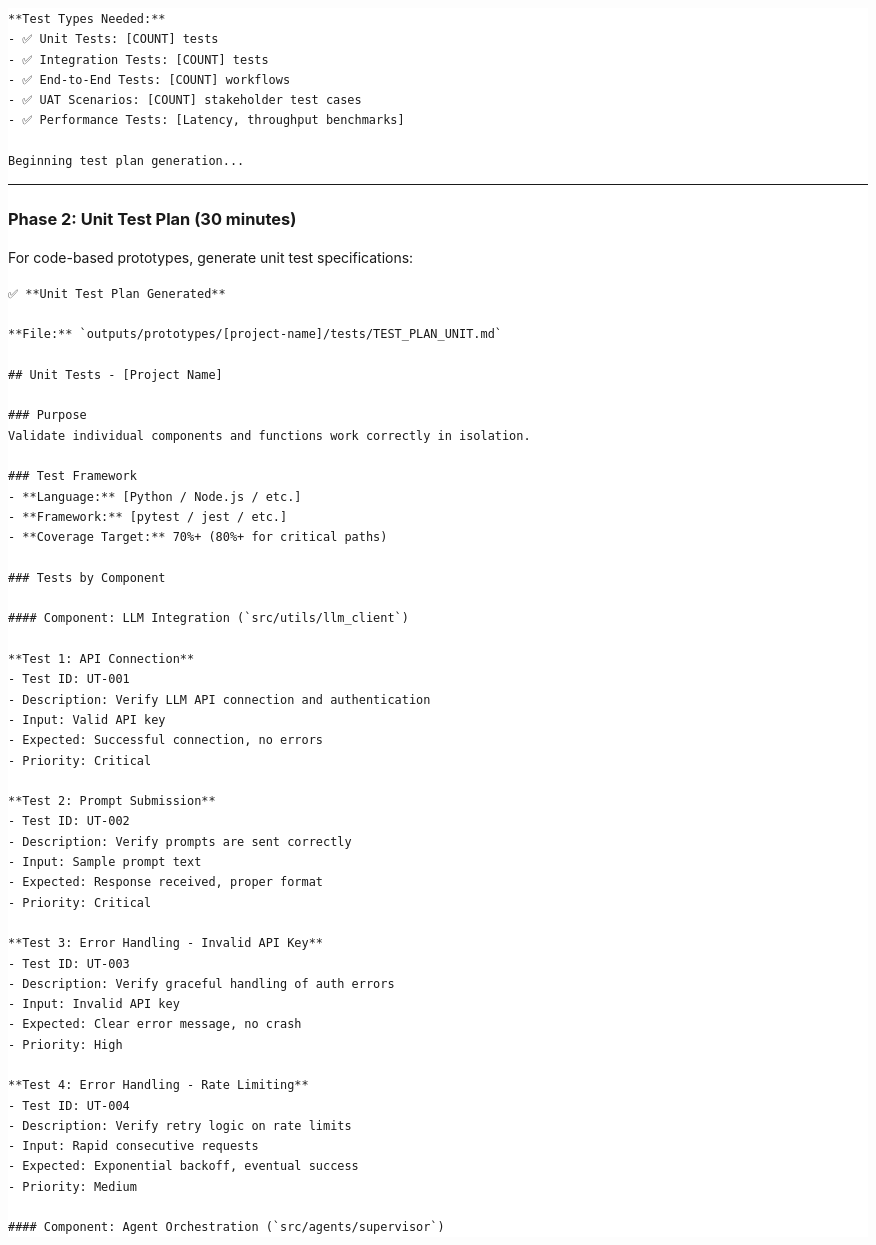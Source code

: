 ```
**Test Types Needed:**
- ✅ Unit Tests: [COUNT] tests
- ✅ Integration Tests: [COUNT] tests
- ✅ End-to-End Tests: [COUNT] workflows
- ✅ UAT Scenarios: [COUNT] stakeholder test cases
- ✅ Performance Tests: [Latency, throughput benchmarks]

Beginning test plan generation...
```

---

### Phase 2: Unit Test Plan (30 minutes)

For code-based prototypes, generate unit test specifications:

```
✅ **Unit Test Plan Generated**

**File:** `outputs/prototypes/[project-name]/tests/TEST_PLAN_UNIT.md`

## Unit Tests - [Project Name]

### Purpose
Validate individual components and functions work correctly in isolation.

### Test Framework
- **Language:** [Python / Node.js / etc.]
- **Framework:** [pytest / jest / etc.]
- **Coverage Target:** 70%+ (80%+ for critical paths)

### Tests by Component

#### Component: LLM Integration (`src/utils/llm_client`)

**Test 1: API Connection**
- Test ID: UT-001
- Description: Verify LLM API connection and authentication
- Input: Valid API key
- Expected: Successful connection, no errors
- Priority: Critical

**Test 2: Prompt Submission**
- Test ID: UT-002
- Description: Verify prompts are sent correctly
- Input: Sample prompt text
- Expected: Response received, proper format
- Priority: Critical

**Test 3: Error Handling - Invalid API Key**
- Test ID: UT-003
- Description: Verify graceful handling of auth errors
- Input: Invalid API key
- Expected: Clear error message, no crash
- Priority: High

**Test 4: Error Handling - Rate Limiting**
- Test ID: UT-004
- Description: Verify retry logic on rate limits
- Input: Rapid consecutive requests
- Expected: Exponential backoff, eventual success
- Priority: Medium

#### Component: Agent Orchestration (`src/agents/supervisor`)
```